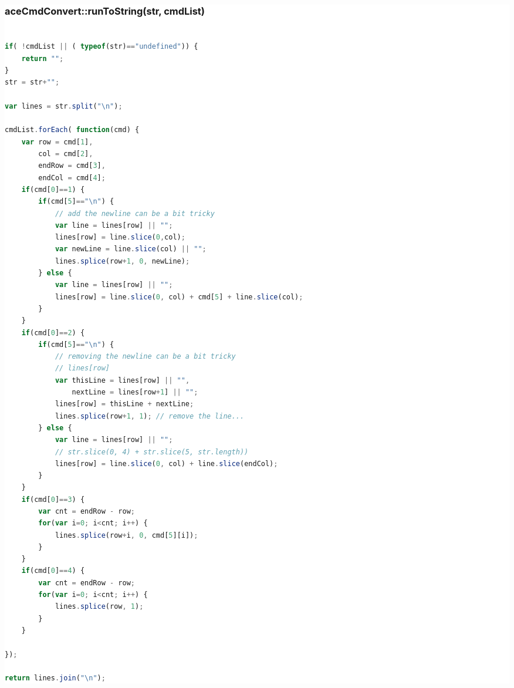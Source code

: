 ### <a name="aceCmdConvert_runToString"></a>aceCmdConvert::runToString(str, cmdList)


```javascript

if( !cmdList || ( typeof(str)=="undefined")) {
    return "";
}
str = str+"";

var lines = str.split("\n");

cmdList.forEach( function(cmd) {
    var row = cmd[1],
        col = cmd[2],
        endRow = cmd[3],
        endCol = cmd[4];
    if(cmd[0]==1) {
        if(cmd[5]=="\n") {
            // add the newline can be a bit tricky
            var line = lines[row] || "";
            lines[row] = line.slice(0,col);
            var newLine = line.slice(col) || "";
            lines.splice(row+1, 0, newLine);
        } else {
            var line = lines[row] || "";
            lines[row] = line.slice(0, col) + cmd[5] + line.slice(col);
        }
    }
    if(cmd[0]==2) {
        if(cmd[5]=="\n") {
            // removing the newline can be a bit tricky
            // lines[row]
            var thisLine = lines[row] || "",
                nextLine = lines[row+1] || "";
            lines[row] = thisLine + nextLine;
            lines.splice(row+1, 1); // remove the line...
        } else {
            var line = lines[row] || "";
            // str.slice(0, 4) + str.slice(5, str.length))
            lines[row] = line.slice(0, col) + line.slice(endCol);
        }
    }    
    if(cmd[0]==3) {
        var cnt = endRow - row;
        for(var i=0; i<cnt; i++) {
            lines.splice(row+i, 0, cmd[5][i]);
        }         
    }
    if(cmd[0]==4) {
        var cnt = endRow - row;
        for(var i=0; i<cnt; i++) {
            lines.splice(row, 1);
        }       
    }    
    
});

return lines.join("\n");
```
